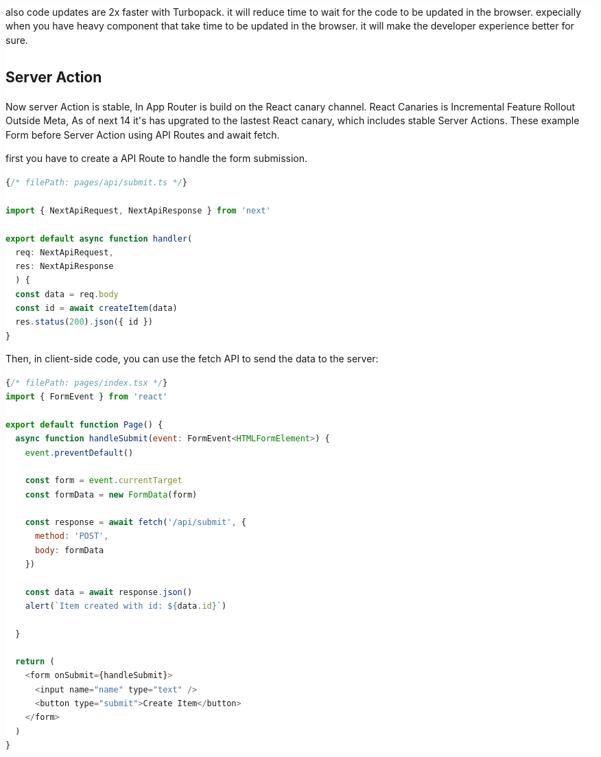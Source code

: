 also code updates are 2x faster with Turbopack. it will reduce time to wait for the code to be updated in the browser. expecially when you have heavy component that take time to be updated in the browser. it will make the developer experience better for sure.

## Server Action

Now server Action is stable, In App Router is build on the React canary channel. React Canaries is Incremental Feature Rollout Outside Meta, As of next 14 it's has upgrated to the lastest React canary, which includes stable Server Actions. These example Form before Server Action using API Routes and await fetch.

first you have to create a API Route to handle the form submission.

```javascript
{/* filePath: pages/api/submit.ts */}

import { NextApiRequest, NextApiResponse } from 'next'

export default async function handler(
  req: NextApiRequest, 
  res: NextApiResponse
  ) {
  const data = req.body
  const id = await createItem(data)
  res.status(200).json({ id })
}
```

Then, in client-side code, you can use the fetch API to send the data to the server:

```javascript
{/* filePath: pages/index.tsx */}
import { FormEvent } from 'react'

export default function Page() {
  async function handleSubmit(event: FormEvent<HTMLFormElement>) {
    event.preventDefault()

    const form = event.currentTarget
    const formData = new FormData(form)

    const response = await fetch('/api/submit', {
      method: 'POST',
      body: formData
    })

    const data = await response.json()
    alert(`Item created with id: ${data.id}`)

  }

  return (
    <form onSubmit={handleSubmit}>
      <input name="name" type="text" />
      <button type="submit">Create Item</button>
    </form>
  )
}
```
